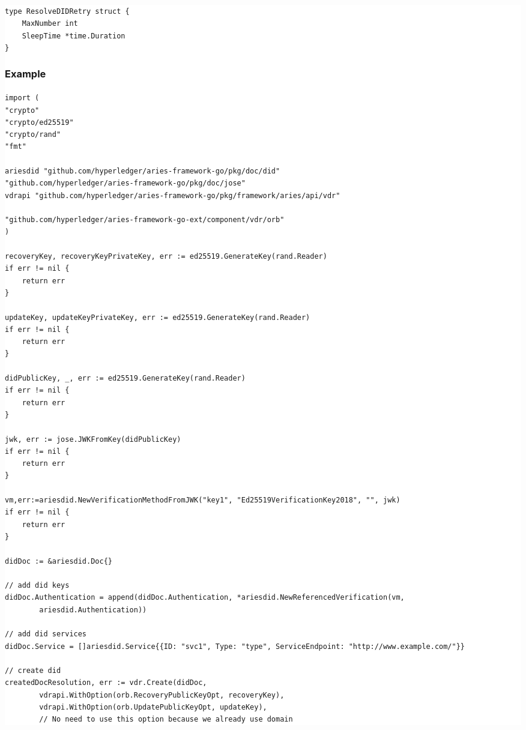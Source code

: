 ```
type ResolveDIDRetry struct {
	MaxNumber int
	SleepTime *time.Duration
}
```

### Example

```
import (
"crypto"
"crypto/ed25519"
"crypto/rand"
"fmt"

ariesdid "github.com/hyperledger/aries-framework-go/pkg/doc/did"
"github.com/hyperledger/aries-framework-go/pkg/doc/jose"
vdrapi "github.com/hyperledger/aries-framework-go/pkg/framework/aries/api/vdr"

"github.com/hyperledger/aries-framework-go-ext/component/vdr/orb"
)

recoveryKey, recoveryKeyPrivateKey, err := ed25519.GenerateKey(rand.Reader)
if err != nil {
	return err
}

updateKey, updateKeyPrivateKey, err := ed25519.GenerateKey(rand.Reader)
if err != nil {
	return err
}

didPublicKey, _, err := ed25519.GenerateKey(rand.Reader)
if err != nil {
	return err
}

jwk, err := jose.JWKFromKey(didPublicKey)
if err != nil {
	return err
}

vm,err:=ariesdid.NewVerificationMethodFromJWK("key1", "Ed25519VerificationKey2018", "", jwk)
if err != nil {
	return err
}

didDoc := &ariesdid.Doc{}

// add did keys
didDoc.Authentication = append(didDoc.Authentication, *ariesdid.NewReferencedVerification(vm,
		ariesdid.Authentication))

// add did services
didDoc.Service = []ariesdid.Service{{ID: "svc1", Type: "type", ServiceEndpoint: "http://www.example.com/"}}

// create did
createdDocResolution, err := vdr.Create(didDoc,
		vdrapi.WithOption(orb.RecoveryPublicKeyOpt, recoveryKey),
		vdrapi.WithOption(orb.UpdatePublicKeyOpt, updateKey),
		// No need to use this option because we already use domain
```